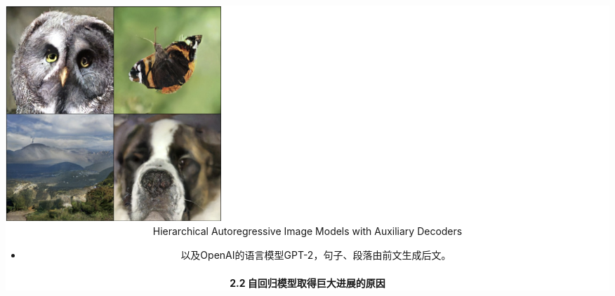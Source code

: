 <img src="fig/fig8/fig6.png" style="zoom:30%;" />

<center>Hierarchical Autoregressive Image Models with Auxiliary Decoders
<center>

- 以及OpenAI的语言模型GPT-2，句子、段落由前文生成后文。



#### 2.2 自回归模型取得巨大进展的原因
